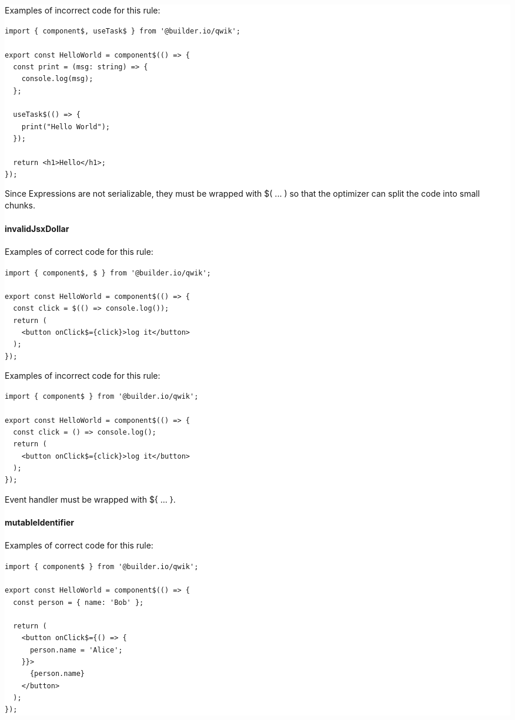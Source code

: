 Examples of incorrect code for this rule:

```
import { component$, useTask$ } from '@builder.io/qwik';
 
export const HelloWorld = component$(() => {
  const print = (msg: string) => {
    console.log(msg);
  };
 
  useTask$(() => {
    print("Hello World");
  });
 
  return <h1>Hello</h1>;
});
```

Since Expressions are not serializable, they must be wrapped with $( ... ) so that the optimizer can split the code into small chunks.

#### invalidJsxDollar

Examples of correct code for this rule:

```
import { component$, $ } from '@builder.io/qwik';
 
export const HelloWorld = component$(() => {
  const click = $(() => console.log());
  return (
    <button onClick$={click}>log it</button>
  );
});
```

Examples of incorrect code for this rule:

```
import { component$ } from '@builder.io/qwik';
 
export const HelloWorld = component$(() => {
  const click = () => console.log();
  return (
    <button onClick$={click}>log it</button>
  );
});
```

Event handler must be wrapped with ${ ... }.

#### mutableIdentifier

Examples of correct code for this rule:

```
import { component$ } from '@builder.io/qwik';
 
export const HelloWorld = component$(() => {
  const person = { name: 'Bob' };
 
  return (
    <button onClick$={() => {
      person.name = 'Alice';
    }}>
      {person.name}
    </button>
  );
});
```